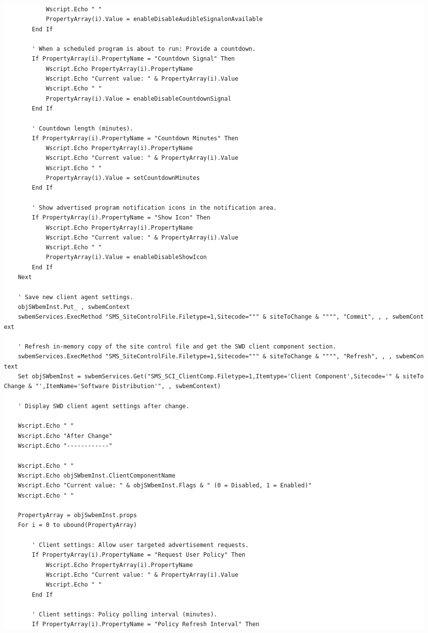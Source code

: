 ```vbs
            Wscript.Echo " "
            PropertyArray(i).Value = enableDisableAudibleSignalonAvailable
        End If

        ' When a scheduled program is about to run: Provide a countdown.
        If PropertyArray(i).PropertyName = "Countdown Signal" Then
            Wscript.Echo PropertyArray(i).PropertyName
            Wscript.Echo "Current value: " & PropertyArray(i).Value
            Wscript.Echo " "
            PropertyArray(i).Value = enableDisableCountdownSignal
        End If

        ' Countdown length (minutes).
        If PropertyArray(i).PropertyName = "Countdown Minutes" Then
            Wscript.Echo PropertyArray(i).PropertyName
            Wscript.Echo "Current value: " & PropertyArray(i).Value
            Wscript.Echo " "
            PropertyArray(i).Value = setCountdownMinutes
        End If

        ' Show advertised program notification icons in the notification area.
        If PropertyArray(i).PropertyName = "Show Icon" Then
            Wscript.Echo PropertyArray(i).PropertyName
            Wscript.Echo "Current value: " & PropertyArray(i).Value
            Wscript.Echo " "
            PropertyArray(i).Value = enableDisableShowIcon
        End If
    Next

    ' Save new client agent settings.
    objSWbemInst.Put_ , swbemContext
    swbemServices.ExecMethod "SMS_SiteControlFile.Filetype=1,Sitecode=""" & siteToChange & """", "Commit", , , swbemContext

    ' Refresh in-memory copy of the site control file and get the SWD client component section.
    swbemServices.ExecMethod "SMS_SiteControlFile.Filetype=1,Sitecode=""" & siteToChange & """", "Refresh", , , swbemContext
    Set objSWbemInst = swbemServices.Get("SMS_SCI_ClientComp.Filetype=1,Itemtype='Client Component',Sitecode='" & siteToChange & "',ItemName='Software Distribution'", , swbemContext)

    ' Display SWD client agent settings after change.

    Wscript.Echo " "
    Wscript.Echo "After Change"
    Wscript.Echo "------------"

    Wscript.Echo " "
    Wscript.Echo objSWbemInst.ClientComponentName
    Wscript.Echo "Current value: " & objSWbemInst.Flags & " (0 = Disabled, 1 = Enabled)"
    Wscript.Echo " "

    PropertyArray = objSwbemInst.props
    For i = 0 to ubound(PropertyArray)

        ' Client settings: Allow user targeted advertisement requests.
        If PropertyArray(i).PropertyName = "Request User Policy" Then
            Wscript.Echo PropertyArray(i).PropertyName
            Wscript.Echo "Current value: " & PropertyArray(i).Value
            Wscript.Echo " "
        End If

        ' Client settings: Policy polling interval (minutes).
        If PropertyArray(i).PropertyName = "Policy Refresh Interval" Then
```